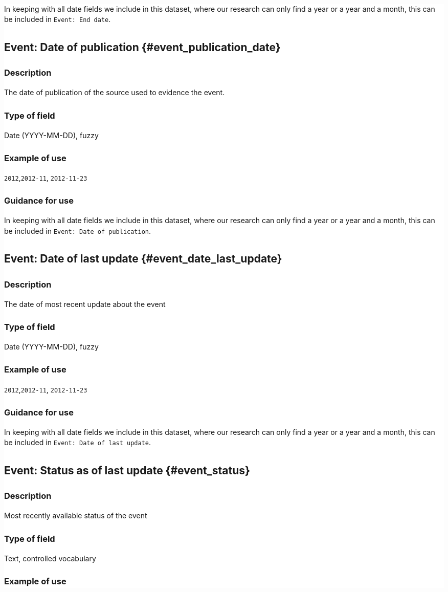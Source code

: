 In keeping with all date fields we include in this dataset, where our research can only find a year or a year and a month, this can be included in `Event: End date`.

## Event: Date of publication {#event_publication_date}

### Description

The date of publication of the source used to evidence the event.

### Type of field

Date (YYYY-MM-DD), fuzzy

### Example of use

`2012`,`2012-11`, `2012-11-23`

### Guidance for use

In keeping with all date fields we include in this dataset, where our research can only find a year or a year and a month, this can be included in `Event: Date of publication`.

## Event: Date of last update {#event_date_last_update}

### Description

The date of most recent update about the event 

### Type of field

Date (YYYY-MM-DD), fuzzy

### Example of use

`2012`,`2012-11`, `2012-11-23`

### Guidance for use

In keeping with all date fields we include in this dataset, where our research can only find a year or a year and a month, this can be included in `Event: Date of last update`.

## Event: Status as of last update {#event_status}

### Description

Most recently available status of the event

### Type of field

Text, controlled vocabulary

### Example of use
